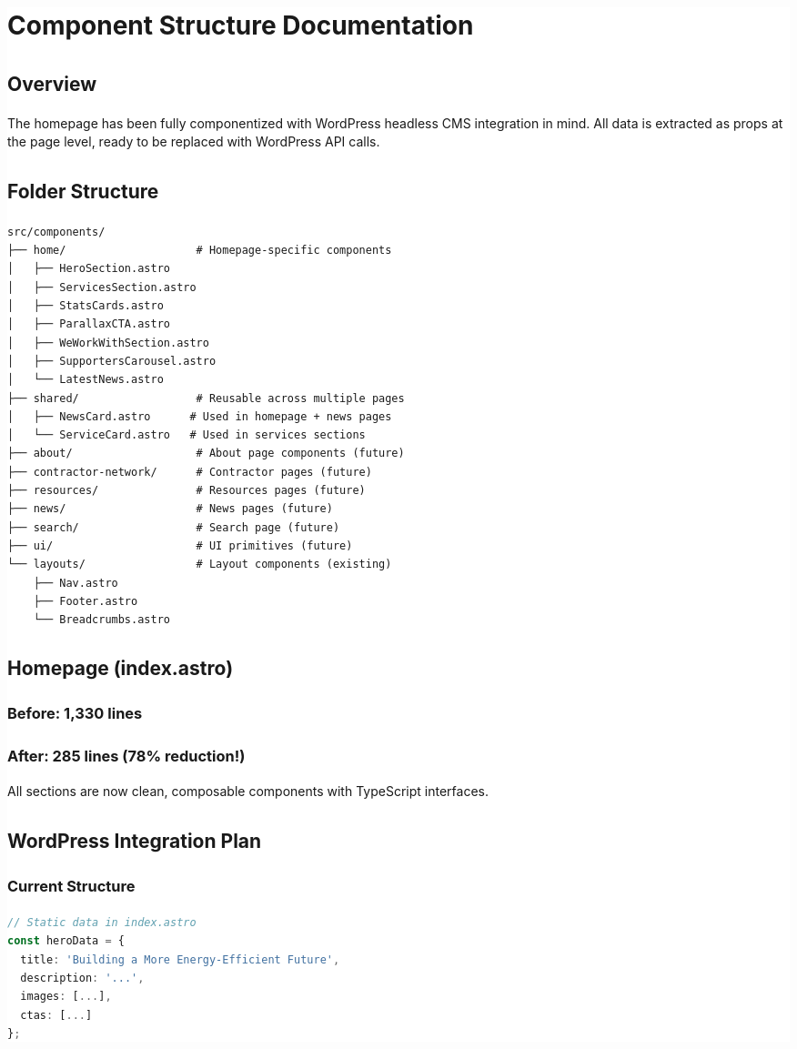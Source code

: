 # Component Structure Documentation

## Overview

The homepage has been fully componentized with WordPress headless CMS integration in mind. All data is extracted as props at the page level, ready to be replaced with WordPress API calls.

## Folder Structure

```
src/components/
├── home/                    # Homepage-specific components
│   ├── HeroSection.astro
│   ├── ServicesSection.astro
│   ├── StatsCards.astro
│   ├── ParallaxCTA.astro
│   ├── WeWorkWithSection.astro
│   ├── SupportersCarousel.astro
│   └── LatestNews.astro
├── shared/                  # Reusable across multiple pages
│   ├── NewsCard.astro      # Used in homepage + news pages
│   └── ServiceCard.astro   # Used in services sections
├── about/                   # About page components (future)
├── contractor-network/      # Contractor pages (future)
├── resources/               # Resources pages (future)
├── news/                    # News pages (future)
├── search/                  # Search page (future)
├── ui/                      # UI primitives (future)
└── layouts/                 # Layout components (existing)
    ├── Nav.astro
    ├── Footer.astro
    └── Breadcrumbs.astro
```

## Homepage (index.astro)

### Before: 1,330 lines

### After: 285 lines (78% reduction!)

All sections are now clean, composable components with TypeScript interfaces.

## WordPress Integration Plan

### Current Structure

```typescript
// Static data in index.astro
const heroData = {
  title: 'Building a More Energy-Efficient Future',
  description: '...',
  images: [...],
  ctas: [...]
};
```

